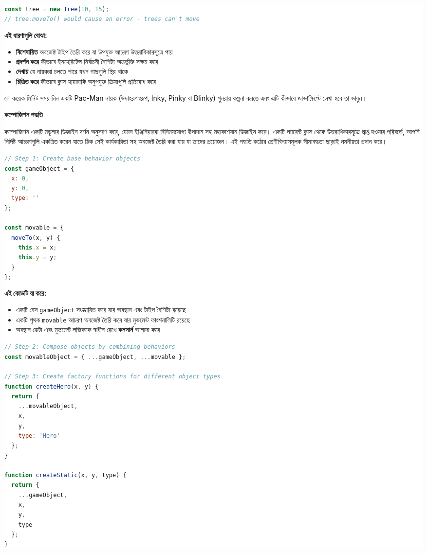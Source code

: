 ```javascript
const tree = new Tree(10, 15);
// tree.moveTo() would cause an error - trees can't move
```

**এই ধারণাগুলি বোঝা:**
- **বিশেষায়িত** অবজেক্ট টাইপ তৈরি করে যা উপযুক্ত আচরণ উত্তরাধিকারসূত্রে পায়
- **প্রদর্শন করে** কীভাবে ইনহেরিটেন্স নির্বাচনী বৈশিষ্ট্য অন্তর্ভুক্তি সক্ষম করে
- **দেখায়** যে নায়করা চলতে পারে যখন গাছগুলি স্থির থাকে
- **চিত্রিত করে** কীভাবে ক্লাস হায়ারার্কি অনুপযুক্ত ক্রিয়াগুলি প্রতিরোধ করে

✅ কয়েক মিনিট সময় নিন একটি Pac-Man নায়ক (উদাহরণস্বরূপ, Inky, Pinky বা Blinky) পুনরায় কল্পনা করতে এবং এটি কীভাবে জাভাস্ক্রিপ্টে লেখা হবে তা ভাবুন।

**কম্পোজিশন পদ্ধতি**

কম্পোজিশন একটি মডুলার ডিজাইন দর্শন অনুসরণ করে, যেমন ইঞ্জিনিয়াররা বিনিময়যোগ্য উপাদান সহ মহাকাশযান ডিজাইন করে। একটি প্যারেন্ট ক্লাস থেকে উত্তরাধিকারসূত্রে প্রাপ্ত হওয়ার পরিবর্তে, আপনি নির্দিষ্ট আচরণগুলি একত্রিত করেন যাতে ঠিক সেই কার্যকারিতা সহ অবজেক্ট তৈরি করা যায় যা তাদের প্রয়োজন। এই পদ্ধতি কঠোর শ্রেণীবিন্যাসমূলক সীমাবদ্ধতা ছাড়াই নমনীয়তা প্রদান করে।

```javascript
// Step 1: Create base behavior objects
const gameObject = {
  x: 0,
  y: 0,
  type: ''
};

const movable = {
  moveTo(x, y) {
    this.x = x;
    this.y = y;
  }
};
```

**এই কোডটি যা করে:**
- একটি বেস `gameObject` সংজ্ঞায়িত করে যার অবস্থান এবং টাইপ বৈশিষ্ট্য রয়েছে
- একটি পৃথক `movable` আচরণ অবজেক্ট তৈরি করে যার মুভমেন্ট ফাংশনালিটি রয়েছে
- অবস্থান ডেটা এবং মুভমেন্ট লজিককে স্বাধীন রেখে **কনসার্ন** আলাদা করে

```javascript
// Step 2: Compose objects by combining behaviors
const movableObject = { ...gameObject, ...movable };

// Step 3: Create factory functions for different object types
function createHero(x, y) {
  return {
    ...movableObject,
    x,
    y,
    type: 'Hero'
  };
}

function createStatic(x, y, type) {
  return {
    ...gameObject,
    x,
    y,
    type
  };
}
```
